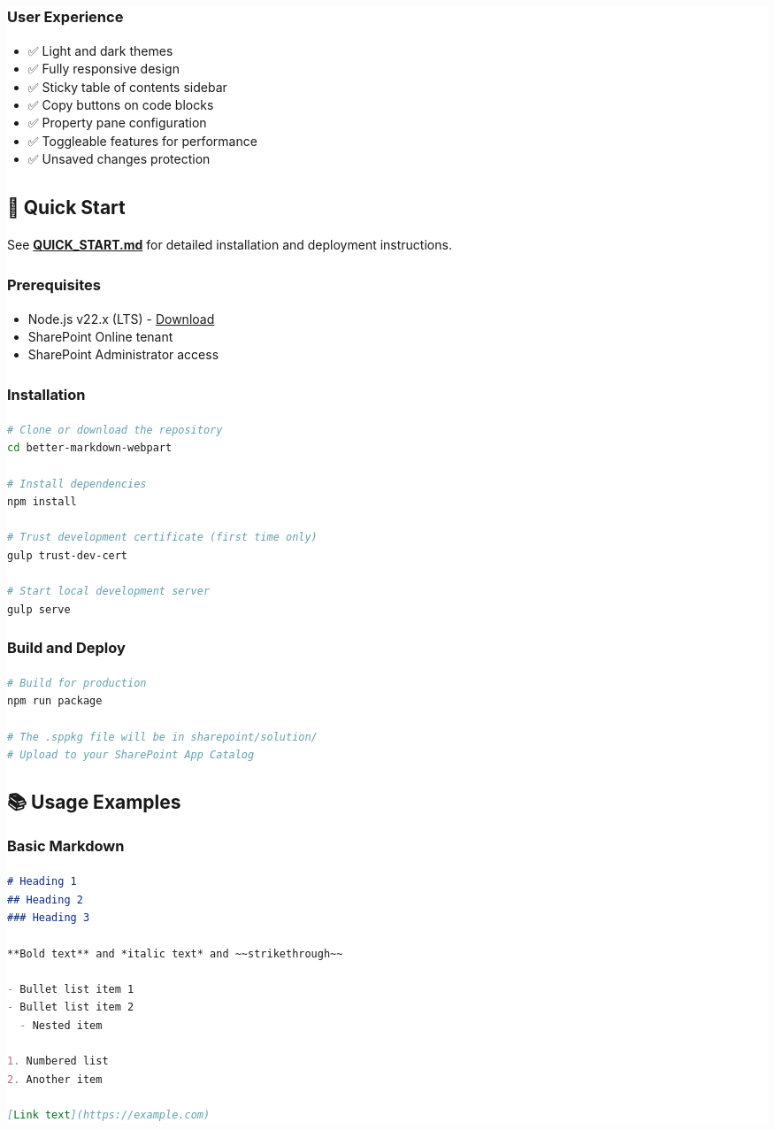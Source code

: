 ### User Experience
- ✅ Light and dark themes
- ✅ Fully responsive design
- ✅ Sticky table of contents sidebar
- ✅ Copy buttons on code blocks
- ✅ Property pane configuration
- ✅ Toggleable features for performance
- ✅ Unsaved changes protection

## 🚀 Quick Start

See **[QUICK_START.md](./QUICK_START.md)** for detailed installation and deployment instructions.

### Prerequisites
- Node.js v22.x (LTS) - [Download](https://nodejs.org/)
- SharePoint Online tenant
- SharePoint Administrator access

### Installation

```bash
# Clone or download the repository
cd better-markdown-webpart

# Install dependencies
npm install

# Trust development certificate (first time only)
gulp trust-dev-cert

# Start local development server
gulp serve
```

### Build and Deploy

```bash
# Build for production
npm run package

# The .sppkg file will be in sharepoint/solution/
# Upload to your SharePoint App Catalog
```

## 📚 Usage Examples

### Basic Markdown

```markdown
# Heading 1
## Heading 2
### Heading 3

**Bold text** and *italic text* and ~~strikethrough~~

- Bullet list item 1
- Bullet list item 2
  - Nested item

1. Numbered list
2. Another item

[Link text](https://example.com)
```